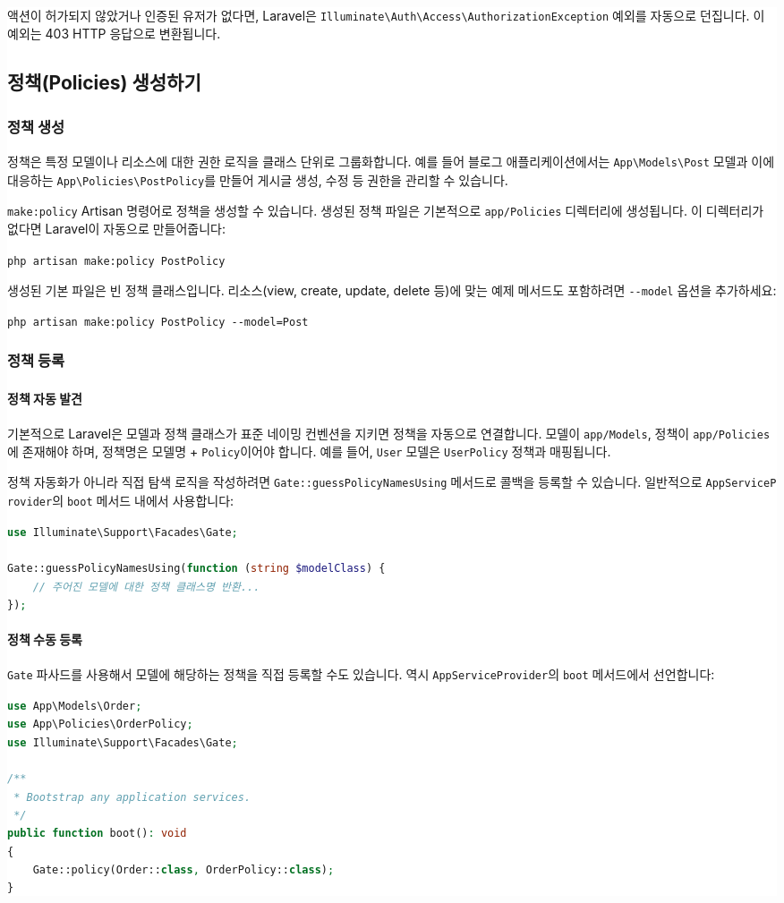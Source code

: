 액션이 허가되지 않았거나 인증된 유저가 없다면, Laravel은 `Illuminate\Auth\Access\AuthorizationException` 예외를 자동으로 던집니다. 이 예외는 403 HTTP 응답으로 변환됩니다.

<a name="creating-policies"></a>
## 정책(Policies) 생성하기

<a name="generating-policies"></a>
### 정책 생성

정책은 특정 모델이나 리소스에 대한 권한 로직을 클래스 단위로 그룹화합니다. 예를 들어 블로그 애플리케이션에서는 `App\Models\Post` 모델과 이에 대응하는 `App\Policies\PostPolicy`를 만들어 게시글 생성, 수정 등 권한을 관리할 수 있습니다.

`make:policy` Artisan 명령어로 정책을 생성할 수 있습니다. 생성된 정책 파일은 기본적으로 `app/Policies` 디렉터리에 생성됩니다. 이 디렉터리가 없다면 Laravel이 자동으로 만들어줍니다:

```shell
php artisan make:policy PostPolicy
```

생성된 기본 파일은 빈 정책 클래스입니다. 리소스(view, create, update, delete 등)에 맞는 예제 메서드도 포함하려면 `--model` 옵션을 추가하세요:

```shell
php artisan make:policy PostPolicy --model=Post
```

<a name="registering-policies"></a>
### 정책 등록

<a name="policy-discovery"></a>
#### 정책 자동 발견

기본적으로 Laravel은 모델과 정책 클래스가 표준 네이밍 컨벤션을 지키면 정책을 자동으로 연결합니다. 모델이 `app/Models`, 정책이 `app/Policies`에 존재해야 하며, 정책명은 모델명 + `Policy`이어야 합니다. 예를 들어, `User` 모델은 `UserPolicy` 정책과 매핑됩니다.

정책 자동화가 아니라 직접 탐색 로직을 작성하려면 `Gate::guessPolicyNamesUsing` 메서드로 콜백을 등록할 수 있습니다. 일반적으로 `AppServiceProvider`의 `boot` 메서드 내에서 사용합니다:

```php
use Illuminate\Support\Facades\Gate;

Gate::guessPolicyNamesUsing(function (string $modelClass) {
    // 주어진 모델에 대한 정책 클래스명 반환...
});
```

<a name="manually-registering-policies"></a>
#### 정책 수동 등록

`Gate` 파사드를 사용해서 모델에 해당하는 정책을 직접 등록할 수도 있습니다. 역시 `AppServiceProvider`의 `boot` 메서드에서 선언합니다:

```php
use App\Models\Order;
use App\Policies\OrderPolicy;
use Illuminate\Support\Facades\Gate;

/**
 * Bootstrap any application services.
 */
public function boot(): void
{
    Gate::policy(Order::class, OrderPolicy::class);
}
```
